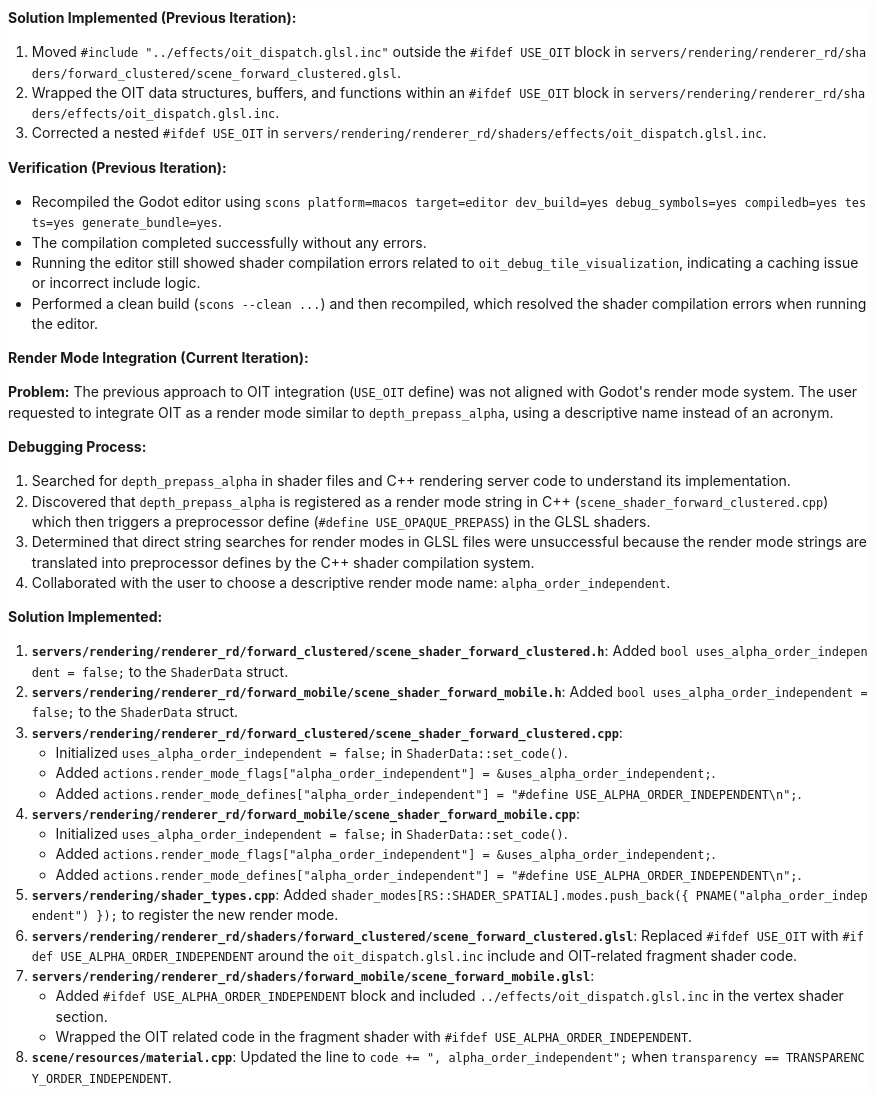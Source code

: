 **Solution Implemented (Previous Iteration):**

1.  Moved `#include "../effects/oit_dispatch.glsl.inc"` outside the `#ifdef USE_OIT` block in `servers/rendering/renderer_rd/shaders/forward_clustered/scene_forward_clustered.glsl`.
2.  Wrapped the OIT data structures, buffers, and functions within an `#ifdef USE_OIT` block in `servers/rendering/renderer_rd/shaders/effects/oit_dispatch.glsl.inc`.
3.  Corrected a nested `#ifdef USE_OIT` in `servers/rendering/renderer_rd/shaders/effects/oit_dispatch.glsl.inc`.

**Verification (Previous Iteration):**

-   Recompiled the Godot editor using `scons platform=macos target=editor dev_build=yes debug_symbols=yes compiledb=yes tests=yes generate_bundle=yes`.
-   The compilation completed successfully without any errors.
-   Running the editor still showed shader compilation errors related to `oit_debug_tile_visualization`, indicating a caching issue or incorrect include logic.
-   Performed a clean build (`scons --clean ...`) and then recompiled, which resolved the shader compilation errors when running the editor.

**Render Mode Integration (Current Iteration):**

**Problem:** The previous approach to OIT integration (`USE_OIT` define) was not aligned with Godot's render mode system. The user requested to integrate OIT as a render mode similar to `depth_prepass_alpha`, using a descriptive name instead of an acronym.

**Debugging Process:**

1.  Searched for `depth_prepass_alpha` in shader files and C++ rendering server code to understand its implementation.
2.  Discovered that `depth_prepass_alpha` is registered as a render mode string in C++ (`scene_shader_forward_clustered.cpp`) which then triggers a preprocessor define (`#define USE_OPAQUE_PREPASS`) in the GLSL shaders.
3.  Determined that direct string searches for render modes in GLSL files were unsuccessful because the render mode strings are translated into preprocessor defines by the C++ shader compilation system.
4.  Collaborated with the user to choose a descriptive render mode name: `alpha_order_independent`.

**Solution Implemented:**

1.  **`servers/rendering/renderer_rd/forward_clustered/scene_shader_forward_clustered.h`**: Added `bool uses_alpha_order_independent = false;` to the `ShaderData` struct.
2.  **`servers/rendering/renderer_rd/forward_mobile/scene_shader_forward_mobile.h`**: Added `bool uses_alpha_order_independent = false;` to the `ShaderData` struct.
3.  **`servers/rendering/renderer_rd/forward_clustered/scene_shader_forward_clustered.cpp`**:
    *   Initialized `uses_alpha_order_independent = false;` in `ShaderData::set_code()`.
    *   Added `actions.render_mode_flags["alpha_order_independent"] = &uses_alpha_order_independent;`.
    *   Added `actions.render_mode_defines["alpha_order_independent"] = "#define USE_ALPHA_ORDER_INDEPENDENT\n";`.
4.  **`servers/rendering/renderer_rd/forward_mobile/scene_shader_forward_mobile.cpp`**:
    *   Initialized `uses_alpha_order_independent = false;` in `ShaderData::set_code()`.
    *   Added `actions.render_mode_flags["alpha_order_independent"] = &uses_alpha_order_independent;`.
    *   Added `actions.render_mode_defines["alpha_order_independent"] = "#define USE_ALPHA_ORDER_INDEPENDENT\n";`.
5.  **`servers/rendering/shader_types.cpp`**: Added `shader_modes[RS::SHADER_SPATIAL].modes.push_back({ PNAME("alpha_order_independent") });` to register the new render mode.
6.  **`servers/rendering/renderer_rd/shaders/forward_clustered/scene_forward_clustered.glsl`**: Replaced `#ifdef USE_OIT` with `#ifdef USE_ALPHA_ORDER_INDEPENDENT` around the `oit_dispatch.glsl.inc` include and OIT-related fragment shader code.
7.  **`servers/rendering/renderer_rd/shaders/forward_mobile/scene_forward_mobile.glsl`**:
    *   Added `#ifdef USE_ALPHA_ORDER_INDEPENDENT` block and included `../effects/oit_dispatch.glsl.inc` in the vertex shader section.
    *   Wrapped the OIT related code in the fragment shader with `#ifdef USE_ALPHA_ORDER_INDEPENDENT`.
8.  **`scene/resources/material.cpp`**: Updated the line to `code += ", alpha_order_independent";` when `transparency == TRANSPARENCY_ORDER_INDEPENDENT`.
